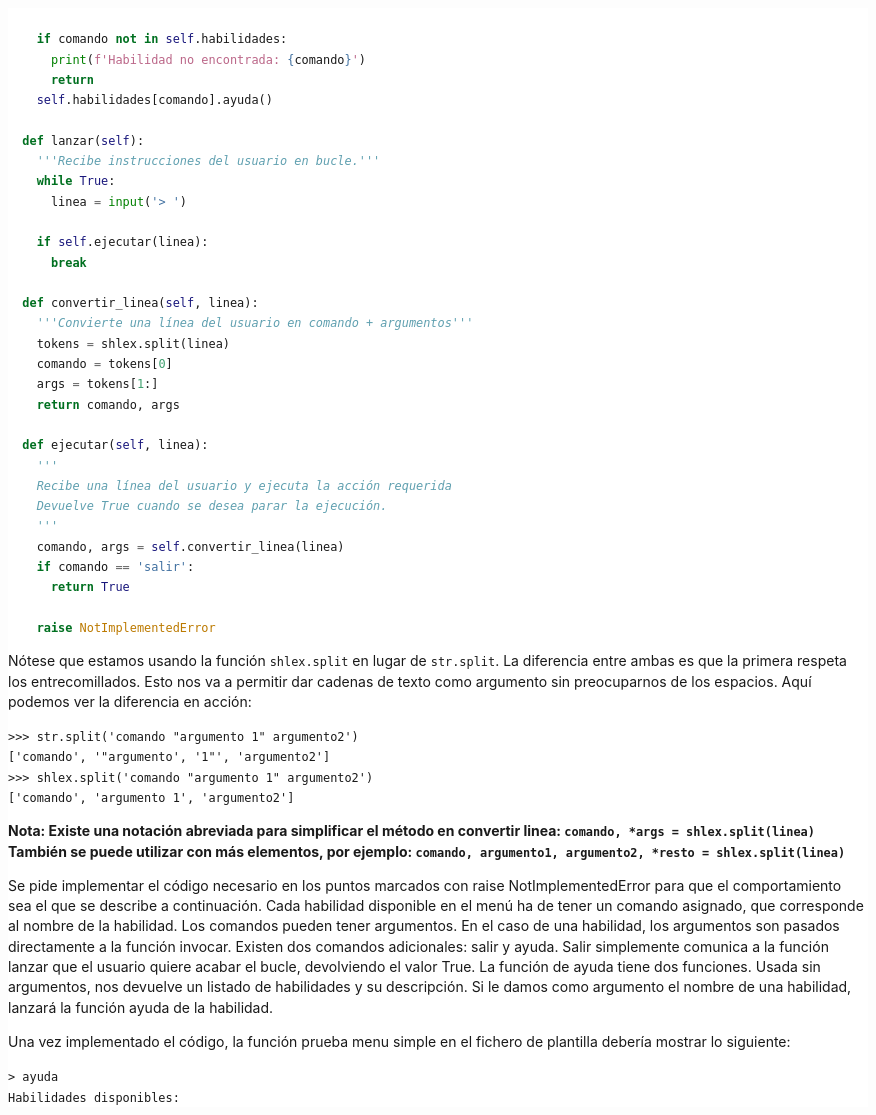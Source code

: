 ```python
    
    if comando not in self.habilidades:
      print(f'Habilidad no encontrada: {comando}')
      return
    self.habilidades[comando].ayuda()
  
  def lanzar(self):
    '''Recibe instrucciones del usuario en bucle.'''
    while True:
      linea = input('> ')
    
    if self.ejecutar(linea):
      break
  
  def convertir_linea(self, linea):
    '''Convierte una línea del usuario en comando + argumentos'''
    tokens = shlex.split(linea)
    comando = tokens[0]
    args = tokens[1:]
    return comando, args
  
  def ejecutar(self, linea):
    '''
    Recibe una línea del usuario y ejecuta la acción requerida
    Devuelve True cuando se desea parar la ejecución.
    '''
    comando, args = self.convertir_linea(linea)
    if comando == 'salir':
      return True

    raise NotImplementedError
```

Nótese que estamos usando la función ```shlex.split``` en lugar de ```str.split```. La diferencia entre ambas es que la primera respeta los entrecomillados. Esto nos va a permitir dar cadenas de texto como argumento sin preocuparnos de los espacios. Aquı́ podemos ver la diferencia en acción:

```
>>> str.split('comando "argumento 1" argumento2')
['comando', '"argumento', '1"', 'argumento2']
>>> shlex.split('comando "argumento 1" argumento2')
['comando', 'argumento 1', 'argumento2']
```

__**Nota**: Existe una notación abreviada para simplificar el método en convertir linea:
```comando, *args = shlex.split(linea)```
También se puede utilizar con más elementos, por ejemplo:
```comando, argumento1, argumento2, *resto = shlex.split(linea)```__

Se pide implementar el código necesario en los puntos marcados con raise NotImplementedError para que el comportamiento sea el que se describe a continuación.
Cada habilidad disponible en el menú ha de tener un comando asignado, que corresponde al nombre de la habilidad. Los comandos pueden tener argumentos. En el caso de una habilidad, los argumentos son pasados directamente a la función invocar. Existen dos comandos adicionales: salir y ayuda. Salir simplemente comunica a la función lanzar que el usuario quiere acabar el bucle, devolviendo el valor True. La función de ayuda tiene dos funciones. Usada sin argumentos, nos devuelve un listado de habilidades y su descripción. Si le damos como argumento el nombre de una habilidad, lanzará la función ayuda de la habilidad.

Una vez implementado el código, la función prueba menu simple en el fichero de plantilla deberı́a
mostrar lo siguiente:

```
> ayuda
Habilidades disponibles: